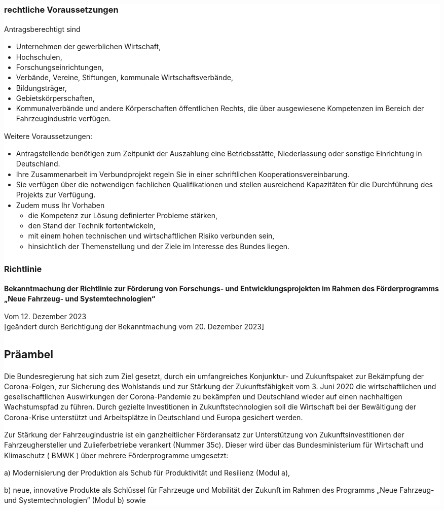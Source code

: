 ###  rechtliche Voraussetzungen 

Antragsberechtigt sind 

  * Unternehmen der gewerblichen Wirtschaft, 
  * Hochschulen, 
  * Forschungseinrichtungen, 
  * Verbände, Vereine, Stiftungen, kommunale Wirtschaftsverbände, 
  * Bildungsträger, 
  * Gebietskörperschaften, 
  * Kommunalverbände und andere Körperschaften öffentlichen Rechts, die über ausgewiesene Kompetenzen im Bereich der Fahrzeugindustrie verfügen. 



Weitere Voraussetzungen: 

  * Antragstellende benötigen zum Zeitpunkt der Auszahlung eine Betriebsstätte, Niederlassung oder sonstige Einrichtung in Deutschland. 
  * Ihre Zusammenarbeit im Verbundprojekt regeln Sie in einer schriftlichen Kooperationsvereinbarung. 
  * Sie verfügen über die notwendigen fachlichen Qualifikationen und stellen ausreichend Kapazitäten für die Durchführung des Projekts zur Verfügung. 
  * Zudem muss Ihr Vorhaben 
    * die Kompetenz zur Lösung definierter Probleme stärken, 
    * den Stand der Technik fortentwickeln, 
    * mit einem hohen technischen und wirtschaftlichen Risiko verbunden sein, 
    * hinsichtlich der Themenstellung und der Ziele im Interesse des Bundes liegen. 



###  Richtlinie 

**Bekanntmachung der Richtlinie zur Förderung von Forschungs- und Entwicklungsprojekten im Rahmen des Förderprogramms „Neue Fahrzeug- und Systemtechnologien“**

Vom 12. Dezember 2023   
[geändert durch Berichtigung der Bekanntmachung vom 20. Dezember 2023] 

##  Präambel 

Die Bundesregierung hat sich zum Ziel gesetzt, durch ein umfangreiches Konjunktur- und Zukunftspaket zur Bekämpfung der Corona-Folgen, zur Sicherung des Wohlstands und zur Stärkung der Zukunftsfähigkeit vom 3. Juni 2020 die wirtschaftlichen und gesellschaftlichen Auswirkungen der Corona-Pandemie zu bekämpfen und Deutschland wieder auf einen nachhaltigen Wachstumspfad zu führen. Durch gezielte Investitionen in Zukunftstechnologien soll die Wirtschaft bei der Bewältigung der Corona-Krise unterstützt und Arbeitsplätze in Deutschland und Europa gesichert werden. 

Zur Stärkung der Fahrzeugindustrie ist ein ganzheitlicher Förderansatz zur Unterstützung von Zukunftsinvestitionen der Fahrzeughersteller und Zulieferbetriebe verankert (Nummer 35c). Dieser wird über das Bundesministerium für Wirtschaft und Klimaschutz (  BMWK  ) über mehrere Förderprogramme umgesetzt: 

a) Modernisierung der Produktion als Schub für Produktivität und Resilienz (Modul a), 

b) neue, innovative Produkte als Schlüssel für Fahrzeuge und Mobilität der Zukunft im Rahmen des Programms „Neue Fahrzeug- und Systemtechnologien“ (Modul b) sowie 
